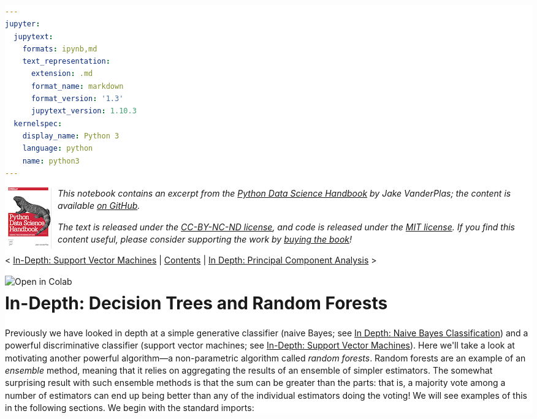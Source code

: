 ```yaml
---
jupyter:
  jupytext:
    formats: ipynb,md
    text_representation:
      extension: .md
      format_name: markdown
      format_version: '1.3'
      jupytext_version: 1.10.3
  kernelspec:
    display_name: Python 3
    language: python
    name: python3
---
```



<img align="left" style="padding-right:10px;" src="figures/PDSH-cover-small.png">

*This notebook contains an excerpt from the [Python Data Science Handbook](http://shop.oreilly.com/product/0636920034919.do) by Jake VanderPlas; the content is available [on GitHub](https://github.com/jakevdp/PythonDataScienceHandbook).*

*The text is released under the [CC-BY-NC-ND license](https://creativecommons.org/licenses/by-nc-nd/3.0/us/legalcode), and code is released under the [MIT license](https://opensource.org/licenses/MIT). If you find this content useful, please consider supporting the work by [buying the book](http://shop.oreilly.com/product/0636920034919.do)!*



< [In-Depth: Support Vector Machines](05.07-Support-Vector-Machines.ipynb) | [Contents](Index.ipynb) | [In Depth: Principal Component Analysis](05.09-Principal-Component-Analysis.ipynb) >

<a href="https://colab.research.google.com/github/jakevdp/PythonDataScienceHandbook/blob/master/notebooks/05.08-Random-Forests.ipynb"><img align="left" src="https://colab.research.google.com/assets/colab-badge.svg" alt="Open in Colab" title="Open and Execute in Google Colaboratory"></a>



# In-Depth: Decision Trees and Random Forests


Previously we have looked in depth at a simple generative classifier (naive Bayes; see [In Depth: Naive Bayes Classification](05.05-Naive-Bayes.ipynb)) and a powerful discriminative classifier (support vector machines; see [In-Depth: Support Vector Machines](05.07-Support-Vector-Machines.ipynb)).
Here we'll take a look at motivating another powerful algorithm—a non-parametric algorithm called *random forests*.
Random forests are an example of an *ensemble* method, meaning that it relies on aggregating the results of an ensemble of simpler estimators.
The somewhat surprising result with such ensemble methods is that the sum can be greater than the parts: that is, a majority vote among a number of estimators can end up being better than any of the individual estimators doing the voting!
We will see examples of this in the following sections.
We begin with the standard imports:
